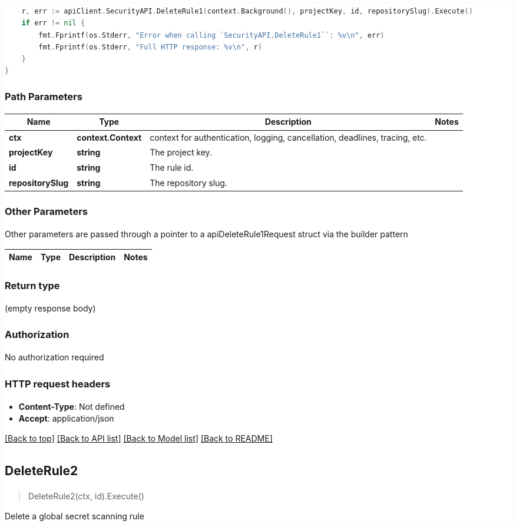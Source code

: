 ```go
	r, err := apiClient.SecurityAPI.DeleteRule1(context.Background(), projectKey, id, repositorySlug).Execute()
	if err != nil {
		fmt.Fprintf(os.Stderr, "Error when calling `SecurityAPI.DeleteRule1``: %v\n", err)
		fmt.Fprintf(os.Stderr, "Full HTTP response: %v\n", r)
	}
}
```

### Path Parameters


Name | Type | Description  | Notes
------------- | ------------- | ------------- | -------------
**ctx** | **context.Context** | context for authentication, logging, cancellation, deadlines, tracing, etc.
**projectKey** | **string** | The project key. | 
**id** | **string** | The rule id. | 
**repositorySlug** | **string** | The repository slug. | 

### Other Parameters

Other parameters are passed through a pointer to a apiDeleteRule1Request struct via the builder pattern


Name | Type | Description  | Notes
------------- | ------------- | ------------- | -------------




### Return type

 (empty response body)

### Authorization

No authorization required

### HTTP request headers

- **Content-Type**: Not defined
- **Accept**: application/json

[[Back to top]](#) [[Back to API list]](../README.md#documentation-for-api-endpoints)
[[Back to Model list]](../README.md#documentation-for-models)
[[Back to README]](../README.md)


## DeleteRule2

> DeleteRule2(ctx, id).Execute()

Delete a global secret scanning rule
